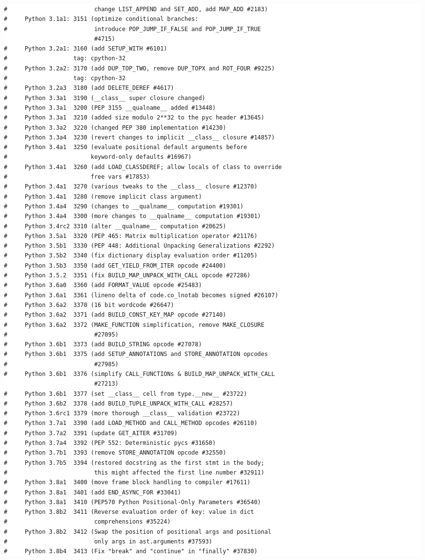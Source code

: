 ```
#                         change LIST_APPEND and SET_ADD, add MAP_ADD #2183)
#     Python 3.1a1: 3151 (optimize conditional branches:
#                         introduce POP_JUMP_IF_FALSE and POP_JUMP_IF_TRUE
                          #4715)
#     Python 3.2a1: 3160 (add SETUP_WITH #6101)
#                   tag: cpython-32
#     Python 3.2a2: 3170 (add DUP_TOP_TWO, remove DUP_TOPX and ROT_FOUR #9225)
#                   tag: cpython-32
#     Python 3.2a3  3180 (add DELETE_DEREF #4617)
#     Python 3.3a1  3190 (__class__ super closure changed)
#     Python 3.3a1  3200 (PEP 3155 __qualname__ added #13448)
#     Python 3.3a1  3210 (added size modulo 2**32 to the pyc header #13645)
#     Python 3.3a2  3220 (changed PEP 380 implementation #14230)
#     Python 3.3a4  3230 (revert changes to implicit __class__ closure #14857)
#     Python 3.4a1  3250 (evaluate positional default arguments before
#                        keyword-only defaults #16967)
#     Python 3.4a1  3260 (add LOAD_CLASSDEREF; allow locals of class to override
#                        free vars #17853)
#     Python 3.4a1  3270 (various tweaks to the __class__ closure #12370)
#     Python 3.4a1  3280 (remove implicit class argument)
#     Python 3.4a4  3290 (changes to __qualname__ computation #19301)
#     Python 3.4a4  3300 (more changes to __qualname__ computation #19301)
#     Python 3.4rc2 3310 (alter __qualname__ computation #20625)
#     Python 3.5a1  3320 (PEP 465: Matrix multiplication operator #21176)
#     Python 3.5b1  3330 (PEP 448: Additional Unpacking Generalizations #2292)
#     Python 3.5b2  3340 (fix dictionary display evaluation order #11205)
#     Python 3.5b3  3350 (add GET_YIELD_FROM_ITER opcode #24400)
#     Python 3.5.2  3351 (fix BUILD_MAP_UNPACK_WITH_CALL opcode #27286)
#     Python 3.6a0  3360 (add FORMAT_VALUE opcode #25483)
#     Python 3.6a1  3361 (lineno delta of code.co_lnotab becomes signed #26107)
#     Python 3.6a2  3370 (16 bit wordcode #26647)
#     Python 3.6a2  3371 (add BUILD_CONST_KEY_MAP opcode #27140)
#     Python 3.6a2  3372 (MAKE_FUNCTION simplification, remove MAKE_CLOSURE
#                         #27095)
#     Python 3.6b1  3373 (add BUILD_STRING opcode #27078)
#     Python 3.6b1  3375 (add SETUP_ANNOTATIONS and STORE_ANNOTATION opcodes
#                         #27985)
#     Python 3.6b1  3376 (simplify CALL_FUNCTIONs & BUILD_MAP_UNPACK_WITH_CALL
                          #27213)
#     Python 3.6b1  3377 (set __class__ cell from type.__new__ #23722)
#     Python 3.6b2  3378 (add BUILD_TUPLE_UNPACK_WITH_CALL #28257)
#     Python 3.6rc1 3379 (more thorough __class__ validation #23722)
#     Python 3.7a1  3390 (add LOAD_METHOD and CALL_METHOD opcodes #26110)
#     Python 3.7a2  3391 (update GET_AITER #31709)
#     Python 3.7a4  3392 (PEP 552: Deterministic pycs #31650)
#     Python 3.7b1  3393 (remove STORE_ANNOTATION opcode #32550)
#     Python 3.7b5  3394 (restored docstring as the first stmt in the body;
#                         this might affected the first line number #32911)
#     Python 3.8a1  3400 (move frame block handling to compiler #17611)
#     Python 3.8a1  3401 (add END_ASYNC_FOR #33041)
#     Python 3.8a1  3410 (PEP570 Python Positional-Only Parameters #36540)
#     Python 3.8b2  3411 (Reverse evaluation order of key: value in dict
#                         comprehensions #35224)
#     Python 3.8b2  3412 (Swap the position of positional args and positional
#                         only args in ast.arguments #37593)
#     Python 3.8b4  3413 (Fix "break" and "continue" in "finally" #37830)
```
